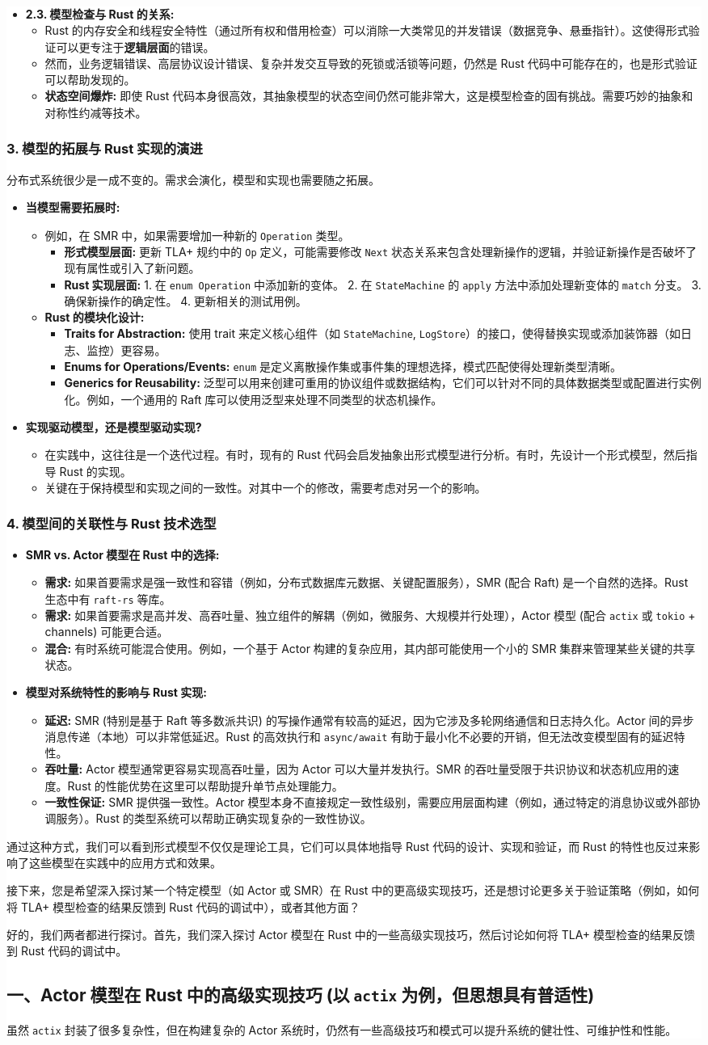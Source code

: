 - **2.3. 模型检查与 Rust 的关系:**
  - Rust 的内存安全和线程安全特性（通过所有权和借用检查）可以消除一大类常见的并发错误（数据竞争、悬垂指针）。这使得形式验证可以更专注于**逻辑层面**的错误。
  - 然而，业务逻辑错误、高层协议设计错误、复杂并发交互导致的死锁或活锁等问题，仍然是 Rust 代码中可能存在的，也是形式验证可以帮助发现的。
  - **状态空间爆炸:** 即使 Rust 代码本身很高效，其抽象模型的状态空间仍然可能非常大，这是模型检查的固有挑战。需要巧妙的抽象和对称性约减等技术。

### 3. 模型的拓展与 Rust 实现的演进

分布式系统很少是一成不变的。需求会演化，模型和实现也需要随之拓展。

- **当模型需要拓展时:**
  - 例如，在 SMR 中，如果需要增加一种新的 `Operation` 类型。
    - **形式模型层面:** 更新 TLA+ 规约中的 `Op` 定义，可能需要修改 `Next` 状态关系来包含处理新操作的逻辑，并验证新操作是否破坏了现有属性或引入了新问题。
    - **Rust 实现层面:**
            1. 在 `enum Operation` 中添加新的变体。
            2. 在 `StateMachine` 的 `apply` 方法中添加处理新变体的 `match` 分支。
            3. 确保新操作的确定性。
            4. 更新相关的测试用例。
  - **Rust 的模块化设计:**
    - **Traits for Abstraction:** 使用 trait 来定义核心组件（如 `StateMachine`, `LogStore`）的接口，使得替换实现或添加装饰器（如日志、监控）更容易。
    - **Enums for Operations/Events:** `enum` 是定义离散操作集或事件集的理想选择，模式匹配使得处理新类型清晰。
    - **Generics for Reusability:** 泛型可以用来创建可重用的协议组件或数据结构，它们可以针对不同的具体数据类型或配置进行实例化。例如，一个通用的 Raft 库可以使用泛型来处理不同类型的状态机操作。

- **实现驱动模型，还是模型驱动实现?**
  - 在实践中，这往往是一个迭代过程。有时，现有的 Rust 代码会启发抽象出形式模型进行分析。有时，先设计一个形式模型，然后指导 Rust 的实现。
  - 关键在于保持模型和实现之间的一致性。对其中一个的修改，需要考虑对另一个的影响。

### 4. 模型间的关联性与 Rust 技术选型

- **SMR vs. Actor 模型在 Rust 中的选择:**
  - **需求:** 如果首要需求是强一致性和容错（例如，分布式数据库元数据、关键配置服务），SMR (配合 Raft) 是一个自然的选择。Rust 生态中有 `raft-rs` 等库。
  - **需求:** 如果首要需求是高并发、高吞吐量、独立组件的解耦（例如，微服务、大规模并行处理），Actor 模型 (配合 `actix` 或 `tokio` + channels) 可能更合适。
  - **混合:** 有时系统可能混合使用。例如，一个基于 Actor 构建的复杂应用，其内部可能使用一个小的 SMR 集群来管理某些关键的共享状态。

- **模型对系统特性的影响与 Rust 实现:**
  - **延迟:** SMR (特别是基于 Raft 等多数派共识) 的写操作通常有较高的延迟，因为它涉及多轮网络通信和日志持久化。Actor 间的异步消息传递（本地）可以非常低延迟。Rust 的高效执行和 `async/await` 有助于最小化不必要的开销，但无法改变模型固有的延迟特性。
  - **吞吐量:** Actor 模型通常更容易实现高吞吐量，因为 Actor 可以大量并发执行。SMR 的吞吐量受限于共识协议和状态机应用的速度。Rust 的性能优势在这里可以帮助提升单节点处理能力。
  - **一致性保证:** SMR 提供强一致性。Actor 模型本身不直接规定一致性级别，需要应用层面构建（例如，通过特定的消息协议或外部协调服务）。Rust 的类型系统可以帮助正确实现复杂的一致性协议。

通过这种方式，我们可以看到形式模型不仅仅是理论工具，它们可以具体地指导 Rust 代码的设计、实现和验证，而 Rust 的特性也反过来影响了这些模型在实践中的应用方式和效果。

接下来，您是希望深入探讨某一个特定模型（如 Actor 或 SMR）在 Rust 中的更高级实现技巧，还是想讨论更多关于验证策略（例如，如何将 TLA+ 模型检查的结果反馈到 Rust 代码的调试中），或者其他方面？

好的，我们两者都进行探讨。首先，我们深入探讨 Actor 模型在 Rust 中的一些高级实现技巧，然后讨论如何将 TLA+ 模型检查的结果反馈到 Rust 代码的调试中。

## 一、Actor 模型在 Rust 中的高级实现技巧 (以 `actix` 为例，但思想具有普适性)

虽然 `actix` 封装了很多复杂性，但在构建复杂的 Actor 系统时，仍然有一些高级技巧和模式可以提升系统的健壮性、可维护性和性能。
